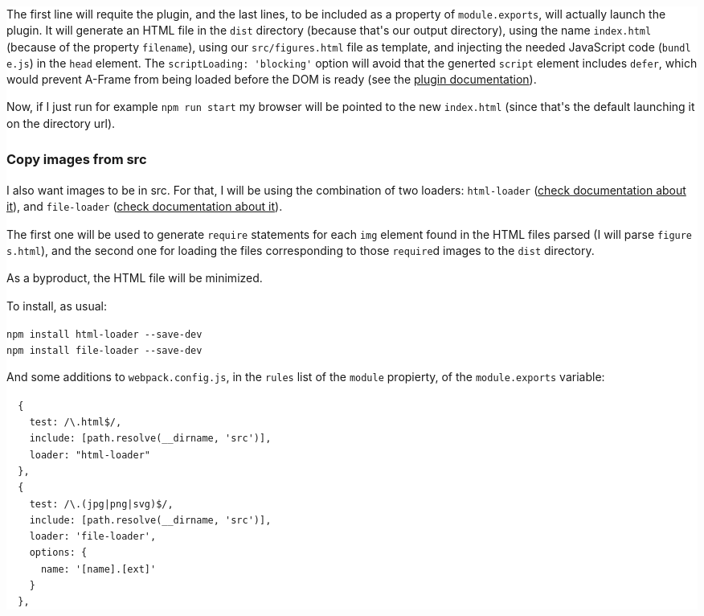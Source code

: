 The first line will requite the plugin, and the last lines,
to be included as a property of `module.exports`,
will actually launch the plugin.
It will generate an HTML file in the `dist` directory
(because that's our output directory),
using the name `index.html`
(because of the property `filename`),
using our `src/figures.html` file as template,
and injecting the needed JavaScript code
(`bundle.js`) in the `head` element.
The `scriptLoading: 'blocking'` option will avoid that
the generted `script` element includes `defer`, which
would prevent A-Frame from being loaded before the DOM is
ready
(see the [plugin documentation](https://github.com/jantimon/html-webpack-plugin#options)).

Now, if I just run for example `npm run start`
my browser will be pointed to the new `index.html`
(since that's the default launching it on the directory url).

### Copy images from src

I also want images to be in src.
For that, I will be using the combination of two loaders:
`html-loader` ([check documentation about it](https://webpack.js.org/loaders/html-loader/)),
and `file-loader`
([check documentation about it](https://webpack.js.org/loaders/file-loader/)).

The first one will be used to generate `require` statements for each
`img` element found in the HTML files parsed
(I will parse `figures.html`),
and the second one for loading the files corresponding to those `require`d
images to the `dist` directory.

As a byproduct, the HTML file will be minimized.

To install, as usual:

```
npm install html-loader --save-dev
npm install file-loader --save-dev
```

And some additions to `webpack.config.js`, in the `rules` list of the
`module` propierty, of the `module.exports` variable:

```
  {
    test: /\.html$/,
    include: [path.resolve(__dirname, 'src')],
    loader: "html-loader"
  },
  {
    test: /\.(jpg|png|svg)$/,
    include: [path.resolve(__dirname, 'src')],
    loader: 'file-loader',
    options: {
      name: '[name].[ext]'
    }
  },
```

